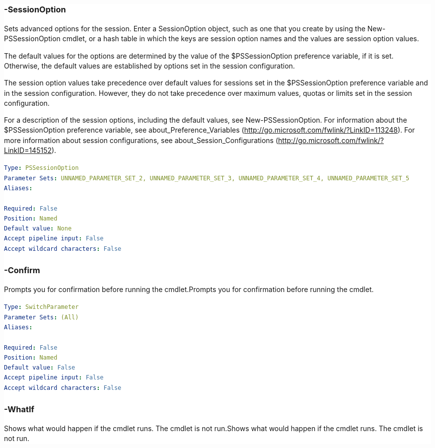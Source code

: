 ### -SessionOption
Sets advanced options for the session. 
Enter a SessionOption object, such as one that you create by using the New-PSSessionOption cmdlet, or a hash table in which the keys are session option names and the values are session option values.

The default values for the options are determined by the value of the $PSSessionOption preference variable, if it is set.
Otherwise, the default values are established by options set in the session configuration.

The session option values take precedence over default values for sessions set in the $PSSessionOption preference variable and in the session configuration.
However, they do not take precedence over maximum values, quotas or limits set in the session configuration.

For a description of the session options, including the default values, see New-PSSessionOption.
For information about the $PSSessionOption preference variable, see about_Preference_Variables (http://go.microsoft.com/fwlink/?LinkID=113248).
For more information about session configurations, see about_Session_Configurations (http://go.microsoft.com/fwlink/?LinkID=145152).

```yaml
Type: PSSessionOption
Parameter Sets: UNNAMED_PARAMETER_SET_2, UNNAMED_PARAMETER_SET_3, UNNAMED_PARAMETER_SET_4, UNNAMED_PARAMETER_SET_5
Aliases: 

Required: False
Position: Named
Default value: None
Accept pipeline input: False
Accept wildcard characters: False
```

### -Confirm
Prompts you for confirmation before running the cmdlet.Prompts you for confirmation before running the cmdlet.

```yaml
Type: SwitchParameter
Parameter Sets: (All)
Aliases: 

Required: False
Position: Named
Default value: False
Accept pipeline input: False
Accept wildcard characters: False
```

### -WhatIf
Shows what would happen if the cmdlet runs.
The cmdlet is not run.Shows what would happen if the cmdlet runs.
The cmdlet is not run.

